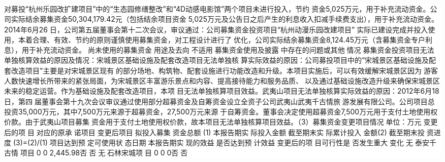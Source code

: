 对募投“杭州乐园改扩建项目”中的“生态园修缮整改”和“4D动感电影馆”两个项目未进行投入，节约
资金5,025万元，用于补充流动资金。公司实际结余募集资金50,304,179.42元（包括结余项目资金
5,025万元及公告日之后产生的利息收入扣减手续费支出），用于补充流动资金。2014年6月26
日，公司第五届董事会第十二次会议，审议通过：公司募集资金投资项目“杭州动漫乐园改建项目”
实际已建设完成并投入使用，本着合理、有效、节约的原则谨慎使用募集资金，对工程设计进行了
优化，公司实际结余募集资金8,124.45万元（含募集资金专户利息），用于补充流动资金。
尚未使用的募集资金
用途及去向
不适用
募集资金使用及披露
中存在的问题或其他
情况
募集资金投资项目无法单独核算效益的原因及情况：宋城景区基础设施及配套改造项目无法单独核
算实际效益的原因：公司募投项目中的“宋城景区基础设施及配套改造项目”主要是对宋城景区现有
的部分场地、构筑物、配套设施进行功能改造和升级。本项目实施后，可以有效缓解宋城景区因为
游客人数快速增长所带来的紧张局面，为宋城景区丰富游乐景点和内容、提高接待能力和服务品质、
以及通过基础设施改造升级来确保宋城景区未来的稳定运营。作为基础设施及配套改造项目，本项
目无法单独核算项目效益。武夷山项目无法单独核算实际效益的原因：2012年6月18日，第四
届董事会第十九次会议审议通过使用部分超募资金及自筹资金设立全资子公司武夷山武夷千古情旅
游发展有限公司。公司项目总投资35,000万元，其中7,500万元来源于超募资金，27,500万元来源
于自筹资金。董事会决定使用超募资金7,500万元用于支付土地使用权价款。由于武夷山项目募集
资金用于支付土地使用权价款，故本项目无法单独核算项目效益。（3）募集资金变更项目情况
单位：万元
变更后的项
目
对应的原承
诺项目
变更后项目
拟投入募集
资金总额
(1)
本报告期实
际投入金额
截至期末实
际累计投入
金额(2)
截至期末投
资进度
(3)=(2)/(1)
项目达到预
定可使用状
态日期
本报告期实
现的效益
是否达到预
计效益
变更后的项
目可行性是
否发生重大
变化
无
泰安千古情
项目
0
0
2,445.98否
否
无
石林宋城项
目
0
0
0否
否